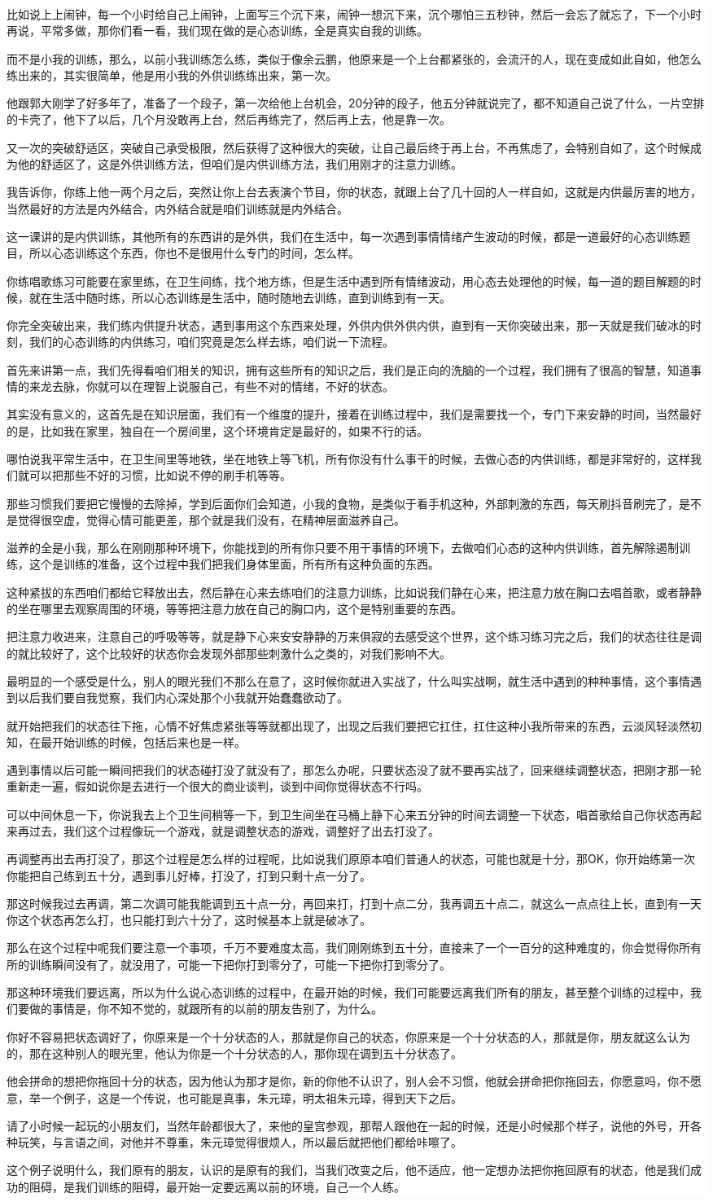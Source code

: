 比如说上上闹钟，每一个小时给自己上闹钟，上面写三个沉下来，闹钟一想沉下来，沉个哪怕三五秒钟，然后一会忘了就忘了，下一个小时再说，平常多做，那你们看一看，我们现在做的是心态训练，全是真实自我的训练。

而不是小我的训练，那么，以前小我训练怎么练，类似于像余云鹏，他原来是一个上台都紧张的，会流汗的人，现在变成如此自如，他怎么练出来的，其实很简单，他是用小我的外供训练练出来，第一次。

他跟郭大刚学了好多年了，准备了一个段子，第一次给他上台机会，20分钟的段子，他五分钟就说完了，都不知道自己说了什么，一片空排的卡壳了，他下了以后，几个月没敢再上台，然后再练完了，然后再上去，他是靠一次。

又一次的突破舒适区，突破自己承受极限，然后获得了这种很大的突破，让自己最后终于再上台，不再焦虑了，会特别自如了，这个时候成为他的舒适区了，这是外供训练方法，但咱们是内供训练方法，我们用刚才的注意力训练。

我告诉你，你练上他一两个月之后，突然让你上台去表演个节目，你的状态，就跟上台了几十回的人一样自如，这就是内供最厉害的地方，当然最好的方法是内外结合，内外结合就是咱们训练就是内外结合。

这一课讲的是内供训练，其他所有的东西讲的是外供，我们在生活中，每一次遇到事情情绪产生波动的时候，都是一道最好的心态训练题目，所以心态训练这个东西，你也不是很用什么专门的时间，怎么样。

你练唱歌练习可能要在家里练，在卫生间练，找个地方练，但是生活中遇到所有情绪波动，用心态去处理他的时候，每一道的题目解题的时候，就在生活中随时练，所以心态训练是生活中，随时随地去训练，直到训练到有一天。

你完全突破出来，我们练内供提升状态，遇到事用这个东西来处理，外供内供外供内供，直到有一天你突破出来，那一天就是我们破冰的时刻，我们的心态训练的内供练习，咱们究竟是怎么样去练，咱们说一下流程。

首先来讲第一点，我们先得看咱们相关的知识，拥有这些所有的知识之后，我们是正向的洗脑的一个过程，我们拥有了很高的智慧，知道事情的来龙去脉，你就可以在理智上说服自己，有些不对的情绪，不好的状态。

其实没有意义的，这首先是在知识层面，我们有一个维度的提升，接着在训练过程中，我们是需要找一个，专门下来安静的时间，当然最好的是，比如我在家里，独自在一个房间里，这个环境肯定是最好的，如果不行的话。

哪怕说我平常生活中，在卫生间里等地铁，坐在地铁上等飞机，所有你没有什么事干的时候，去做心态的内供训练，都是非常好的，这样我们就可以把那些不好的习惯，比如说不停的刷手机等等。

那些习惯我们要把它慢慢的去除掉，学到后面你们会知道，小我的食物，是类似于看手机这种，外部刺激的东西，每天刷抖音刷完了，是不是觉得很空虚，觉得心情可能更差，那个就是我们没有，在精神层面滋养自己。

滋养的全是小我，那么在刚刚那种环境下，你能找到的所有你只要不用干事情的环境下，去做咱们心态的这种内供训练，首先解除遏制训练，这个是训练的准备，这个过程中我们把我们身体里面，所有所有这种负面的东西。

这种紧拔的东西咱们都给它释放出去，然后静在心来去练咱们的注意力训练，比如说我们静在心来，把注意力放在胸口去唱首歌，或者静静的坐在哪里去观察周围的环境，等等把注意力放在自己的胸口内，这个是特别重要的东西。

把注意力收进来，注意自己的呼吸等等，就是静下心来安安静静的万来俱寂的去感受这个世界，这个练习练习完之后，我们的状态往往是调的就比较好了，这个比较好的状态你会发现外部那些刺激什么之类的，对我们影响不大。

最明显的一个感受是什么，别人的眼光我们不那么在意了，这时候你就进入实战了，什么叫实战啊，就生活中遇到的种种事情，这个事情遇到以后我们要自我觉察，我们内心深处那个小我就开始蠢蠢欲动了。

就开始把我们的状态往下拖，心情不好焦虑紧张等等就都出现了，出现之后我们要把它扛住，扛住这种小我所带来的东西，云淡风轻淡然初知，在最开始训练的时候，包括后来也是一样。

遇到事情以后可能一瞬间把我们的状态碰打没了就没有了，那怎么办呢，只要状态没了就不要再实战了，回来继续调整状态，把刚才那一轮重新走一遍，假如说你是去进行一个很大的商业谈判，谈到中间你觉得状态不行吗。

可以中间休息一下，你说我去上个卫生间稍等一下，到卫生间坐在马桶上静下心来五分钟的时间去调整一下状态，唱首歌给自己你状态再起来再过去，我们这个过程像玩一个游戏，就是调整状态的游戏，调整好了出去打没了。

再调整再出去再打没了，那这个过程是怎么样的过程呢，比如说我们原原本咱们普通人的状态，可能也就是十分，那OK，你开始练第一次你能把自己练到五十分，遇到事儿好棒，打没了，打到只剩十点一分了。

那这时候我过去再调，第二次调可能我能调到五十点一分，再回来打，打到十点二分，我再调五十点二，就这么一点点往上长，直到有一天你这个状态再怎么打，也只能打到六十分了，这时候基本上就是破冰了。

那么在这个过程中呢我们要注意一个事项，千万不要难度太高，我们刚刚练到五十分，直接来了一个一百分的这种难度的，你会觉得你所有所的训练瞬间没有了，就没用了，可能一下把你打到零分了，可能一下把你打到零分了。

那这种环境我们要远离，所以为什么说心态训练的过程中，在最开始的时候，我们可能要远离我们所有的朋友，甚至整个训练的过程中，我们要做的事情是，你不知不觉的，就跟所有的以前的朋友告别了，为什么。

你好不容易把状态调好了，你原来是一个十分状态的人，那就是你自己的状态，你原来是一个十分状态的人，那就是你，朋友就这么认为的，那在这种别人的眼光里，他认为你是一个十分状态的人，那你现在调到五十分状态了。

他会拼命的想把你拖回十分的状态，因为他认为那才是你，新的你他不认识了，别人会不习惯，他就会拼命把你拖回去，你愿意吗，你不愿意，举一个例子，这是一个传说，也可能是真事，朱元璋，明太祖朱元璋，得到天下之后。

请了小时候一起玩的小朋友们，当然年龄都很大了，来他的皇宫参观，那帮人跟他在一起的时候，还是小时候那个样子，说他的外号，开各种玩笑，与言语之间，对他并不尊重，朱元璋觉得很烦人，所以最后就把他们都给咔嚓了。

这个例子说明什么，我们原有的朋友，认识的是原有的我们，当我们改变之后，他不适应，他一定想办法把你拖回原有的状态，他是我们成功的阻碍，是我们训练的阻碍，最开始一定要远离以前的环境，自己一个人练。

